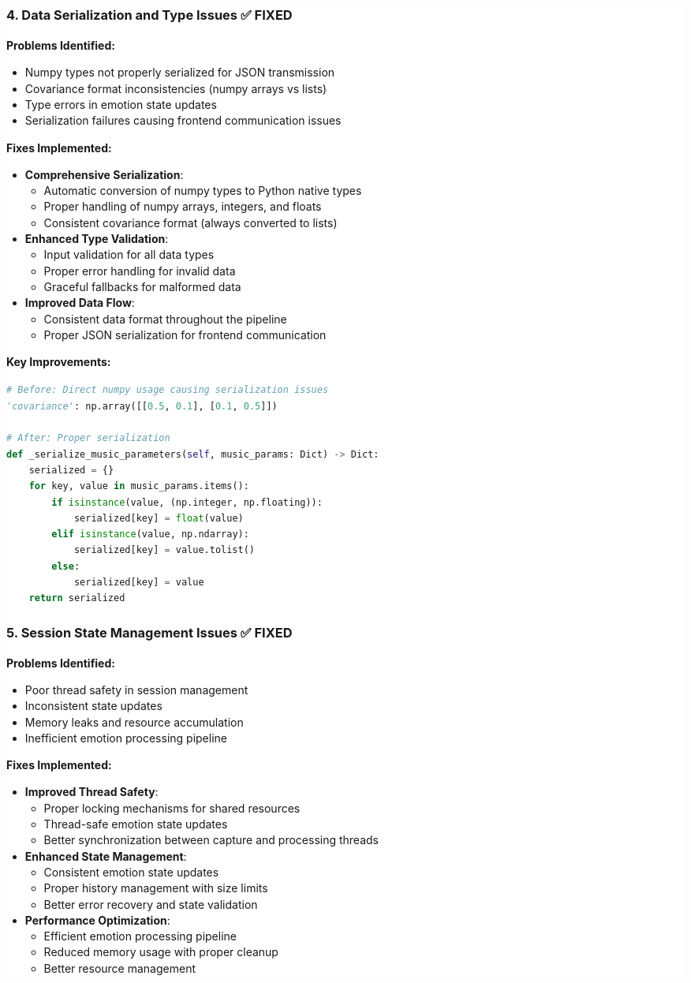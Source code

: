 ### 4. Data Serialization and Type Issues ✅ FIXED

**Problems Identified:**
- Numpy types not properly serialized for JSON transmission
- Covariance format inconsistencies (numpy arrays vs lists)
- Type errors in emotion state updates
- Serialization failures causing frontend communication issues

**Fixes Implemented:**
- **Comprehensive Serialization**: 
  - Automatic conversion of numpy types to Python native types
  - Proper handling of numpy arrays, integers, and floats
  - Consistent covariance format (always converted to lists)
- **Enhanced Type Validation**: 
  - Input validation for all data types
  - Proper error handling for invalid data
  - Graceful fallbacks for malformed data
- **Improved Data Flow**: 
  - Consistent data format throughout the pipeline
  - Proper JSON serialization for frontend communication

**Key Improvements:**
```python
# Before: Direct numpy usage causing serialization issues
'covariance': np.array([[0.5, 0.1], [0.1, 0.5]])

# After: Proper serialization
def _serialize_music_parameters(self, music_params: Dict) -> Dict:
    serialized = {}
    for key, value in music_params.items():
        if isinstance(value, (np.integer, np.floating)):
            serialized[key] = float(value)
        elif isinstance(value, np.ndarray):
            serialized[key] = value.tolist()
        else:
            serialized[key] = value
    return serialized
```

### 5. Session State Management Issues ✅ FIXED

**Problems Identified:**
- Poor thread safety in session management
- Inconsistent state updates
- Memory leaks and resource accumulation
- Inefficient emotion processing pipeline

**Fixes Implemented:**
- **Improved Thread Safety**: 
  - Proper locking mechanisms for shared resources
  - Thread-safe emotion state updates
  - Better synchronization between capture and processing threads
- **Enhanced State Management**: 
  - Consistent emotion state updates
  - Proper history management with size limits
  - Better error recovery and state validation
- **Performance Optimization**: 
  - Efficient emotion processing pipeline
  - Reduced memory usage with proper cleanup
  - Better resource management
